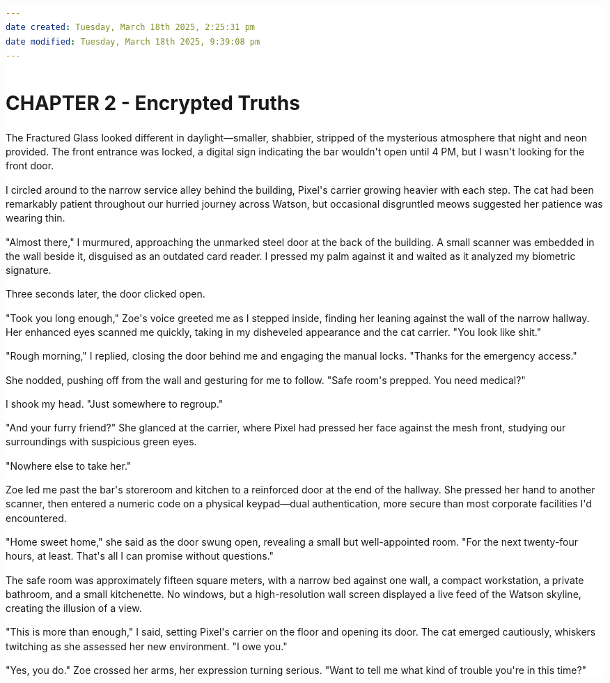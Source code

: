 ```yaml
---
date created: Tuesday, March 18th 2025, 2:25:31 pm
date modified: Tuesday, March 18th 2025, 9:39:08 pm
---
```


# CHAPTER 2 - Encrypted Truths

The Fractured Glass looked different in daylight—smaller, shabbier, stripped of the mysterious atmosphere that night and neon provided. The front entrance was locked, a digital sign indicating the bar wouldn't open until 4 PM, but I wasn't looking for the front door.

I circled around to the narrow service alley behind the building, Pixel's carrier growing heavier with each step. The cat had been remarkably patient throughout our hurried journey across Watson, but occasional disgruntled meows suggested her patience was wearing thin.

"Almost there," I murmured, approaching the unmarked steel door at the back of the building. A small scanner was embedded in the wall beside it, disguised as an outdated card reader. I pressed my palm against it and waited as it analyzed my biometric signature.

Three seconds later, the door clicked open.

"Took you long enough," Zoe's voice greeted me as I stepped inside, finding her leaning against the wall of the narrow hallway. Her enhanced eyes scanned me quickly, taking in my disheveled appearance and the cat carrier. "You look like shit."

"Rough morning," I replied, closing the door behind me and engaging the manual locks. "Thanks for the emergency access."

She nodded, pushing off from the wall and gesturing for me to follow. "Safe room's prepped. You need medical?"

I shook my head. "Just somewhere to regroup."

"And your furry friend?" She glanced at the carrier, where Pixel had pressed her face against the mesh front, studying our surroundings with suspicious green eyes.

"Nowhere else to take her."

Zoe led me past the bar's storeroom and kitchen to a reinforced door at the end of the hallway. She pressed her hand to another scanner, then entered a numeric code on a physical keypad—dual authentication, more secure than most corporate facilities I'd encountered.

"Home sweet home," she said as the door swung open, revealing a small but well-appointed room. "For the next twenty-four hours, at least. That's all I can promise without questions."

The safe room was approximately fifteen square meters, with a narrow bed against one wall, a compact workstation, a private bathroom, and a small kitchenette. No windows, but a high-resolution wall screen displayed a live feed of the Watson skyline, creating the illusion of a view.

"This is more than enough," I said, setting Pixel's carrier on the floor and opening its door. The cat emerged cautiously, whiskers twitching as she assessed her new environment. "I owe you."

"Yes, you do." Zoe crossed her arms, her expression turning serious. "Want to tell me what kind of trouble you're in this time?"
